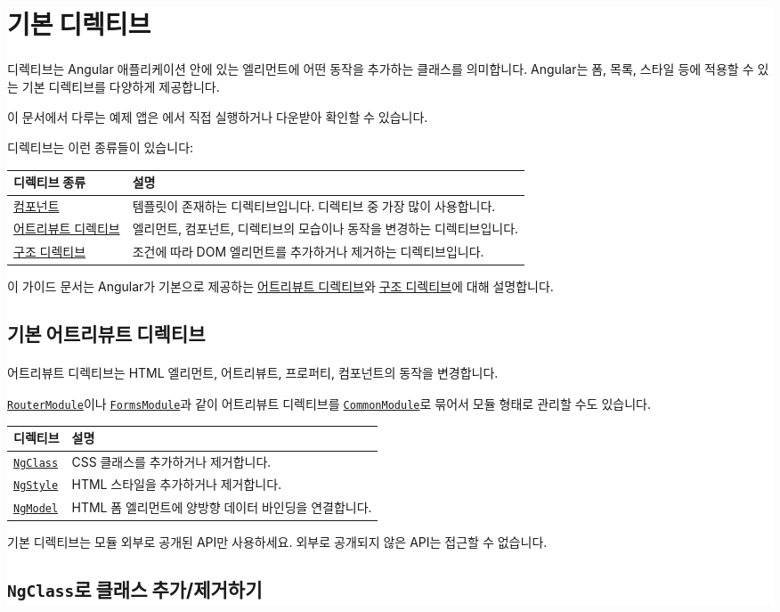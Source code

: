 
# 기본 디렉티브


디렉티브는 Angular 애플리케이션 안에 있는 엘리먼트에 어떤 동작을 추가하는 클래스를 의미합니다.
Angular는 폼, 목록, 스타일 등에 적용할 수 있는 기본 디렉티브를 다양하게 제공합니다.

<div class="alert is-helpful">

이 문서에서 다루는 예제 앱은 <live-example></live-example>에서 직접 실행하거나 다운받아 확인할 수 있습니다.

</div>

디렉티브는 이런 종류들이 있습니다:

| 디렉티브 종류                                                               | 설명                                       |
|:----------------------------------------------------------------------|:-----------------------------------------|
| [컴포넌트](guide/component-overview)                                      | 템플릿이 존재하는 디렉티브입니다. 디렉티브 중 가장 많이 사용합니다.   |
| [어트리뷰트 디렉티브](guide/built-in-directives#built-in-attribute-directives) | 엘리먼트, 컴포넌트, 디렉티브의 모습이나 동작을 변경하는 디렉티브입니다. |
| [구조 디렉티브](guide/built-in-directives#built-in-structural-directives)   | 조건에 따라 DOM 엘리먼트를 추가하거나 제거하는 디렉티브입니다.     |

이 가이드 문서는 Angular가 기본으로 제공하는 [어트리뷰트 디렉티브](guide/built-in-directives#built-in-attribute-directives)와 [구조 디렉티브](guide/built-in-directives#built-in-structural-directives)에 대해 설명합니다.


<a id="attribute-directives"></a>
<a id="built-in-attribute-directives"></a>


## 기본 어트리뷰트 디렉티브


어트리뷰트 디렉티브는 HTML 엘리먼트, 어트리뷰트, 프로퍼티, 컴포넌트의 동작을 변경합니다.

[`RouterModule`](guide/router "Routing and Navigation")이나 [`FormsModule`](guide/forms "Forms")과 같이 어트리뷰트 디렉티브를 [`CommonModule`](api/common/CommonModule)로 묶어서 모듈 형태로 관리할 수도 있습니다.

| 디렉티브                          | 설명                                |
|:-----------------------------------------------|:----------------------------------|
| [`NgClass`](guide/built-in-directives#ngClass) | CSS 클래스를 추가하거나 제거합니다.             |
| [`NgStyle`](guide/built-in-directives#ngstyle) | HTML 스타일을 추가하거나 제거합니다.            |
| [`NgModel`](guide/built-in-directives#ngModel) | HTML 폼 엘리먼트에 양방향 데이터 바인딩을 연결합니다. |

<div class="alert is-helpful">

기본 디렉티브는 모듈 외부로 공개된 API만 사용하세요.
외부로 공개되지 않은 API는 접근할 수 없습니다.

</div>


<a id="ngClass"></a>


## `NgClass`로 클래스 추가/제거하기
